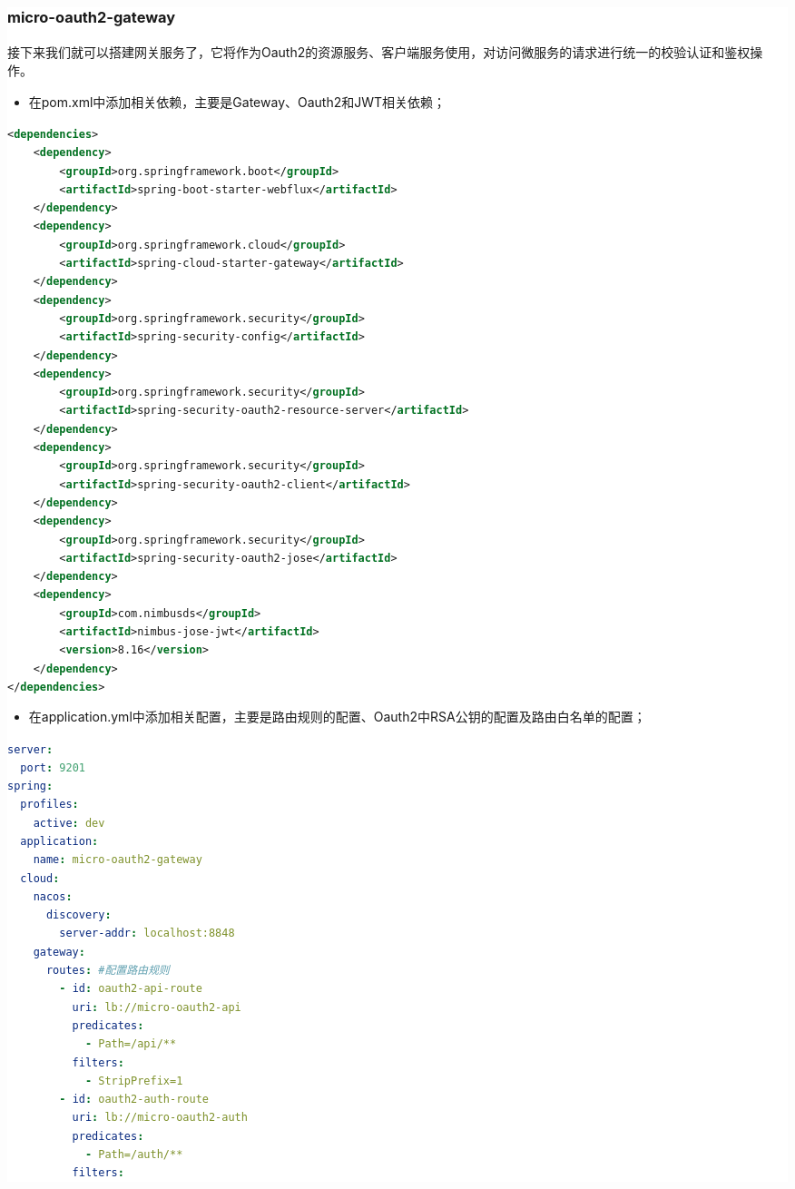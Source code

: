 ### **micro-oauth2-gateway**
接下来我们就可以搭建网关服务了，它将作为Oauth2的资源服务、客户端服务使用，对访问微服务的请求进行统一的校验认证和鉴权操作。

- 在pom.xml中添加相关依赖，主要是Gateway、Oauth2和JWT相关依赖；
```xml
<dependencies>
    <dependency>
        <groupId>org.springframework.boot</groupId>
        <artifactId>spring-boot-starter-webflux</artifactId>
    </dependency>
    <dependency>
        <groupId>org.springframework.cloud</groupId>
        <artifactId>spring-cloud-starter-gateway</artifactId>
    </dependency>
    <dependency>
        <groupId>org.springframework.security</groupId>
        <artifactId>spring-security-config</artifactId>
    </dependency>
    <dependency>
        <groupId>org.springframework.security</groupId>
        <artifactId>spring-security-oauth2-resource-server</artifactId>
    </dependency>
    <dependency>
        <groupId>org.springframework.security</groupId>
        <artifactId>spring-security-oauth2-client</artifactId>
    </dependency>
    <dependency>
        <groupId>org.springframework.security</groupId>
        <artifactId>spring-security-oauth2-jose</artifactId>
    </dependency>
    <dependency>
        <groupId>com.nimbusds</groupId>
        <artifactId>nimbus-jose-jwt</artifactId>
        <version>8.16</version>
    </dependency>
</dependencies>
```

- 在application.yml中添加相关配置，主要是路由规则的配置、Oauth2中RSA公钥的配置及路由白名单的配置；
```yaml
server:
  port: 9201
spring:
  profiles:
    active: dev
  application:
    name: micro-oauth2-gateway
  cloud:
    nacos:
      discovery:
        server-addr: localhost:8848
    gateway:
      routes: #配置路由规则
        - id: oauth2-api-route
          uri: lb://micro-oauth2-api
          predicates:
            - Path=/api/**
          filters:
            - StripPrefix=1
        - id: oauth2-auth-route
          uri: lb://micro-oauth2-auth
          predicates:
            - Path=/auth/**
          filters:
```